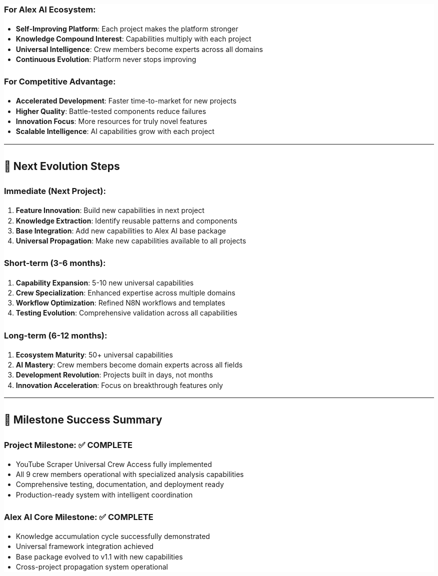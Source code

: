### **For Alex AI Ecosystem:**
- **Self-Improving Platform**: Each project makes the platform stronger
- **Knowledge Compound Interest**: Capabilities multiply with each project
- **Universal Intelligence**: Crew members become experts across all domains
- **Continuous Evolution**: Platform never stops improving

### **For Competitive Advantage:**
- **Accelerated Development**: Faster time-to-market for new projects
- **Higher Quality**: Battle-tested components reduce failures
- **Innovation Focus**: More resources for truly novel features
- **Scalable Intelligence**: AI capabilities grow with each project

---

## 🚀 Next Evolution Steps

### **Immediate (Next Project):**
1. **Feature Innovation**: Build new capabilities in next project
2. **Knowledge Extraction**: Identify reusable patterns and components
3. **Base Integration**: Add new capabilities to Alex AI base package
4. **Universal Propagation**: Make new capabilities available to all projects

### **Short-term (3-6 months):**
1. **Capability Expansion**: 5-10 new universal capabilities
2. **Crew Specialization**: Enhanced expertise across multiple domains
3. **Workflow Optimization**: Refined N8N workflows and templates
4. **Testing Evolution**: Comprehensive validation across all capabilities

### **Long-term (6-12 months):**
1. **Ecosystem Maturity**: 50+ universal capabilities
2. **AI Mastery**: Crew members become domain experts across all fields
3. **Development Revolution**: Projects built in days, not months
4. **Innovation Acceleration**: Focus on breakthrough features only

---

## 🎉 Milestone Success Summary

### **Project Milestone: ✅ COMPLETE**
- YouTube Scraper Universal Crew Access fully implemented
- All 9 crew members operational with specialized analysis capabilities
- Comprehensive testing, documentation, and deployment ready
- Production-ready system with intelligent coordination

### **Alex AI Core Milestone: ✅ COMPLETE**
- Knowledge accumulation cycle successfully demonstrated
- Universal framework integration achieved
- Base package evolved to v1.1 with new capabilities
- Cross-project propagation system operational
